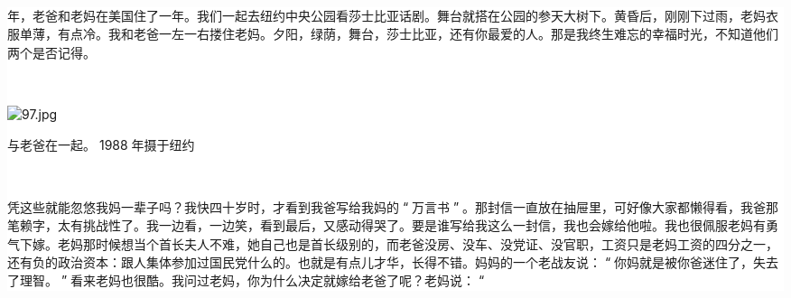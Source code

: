   年，老爸和老妈在美国住了一年。我们一起去纽约中央公园看莎士比亚话剧。舞台就搭在公园的参天大树下。黄昏后，刚刚下过雨，老妈衣服单薄，有点冷。我和老爸一左一右搂住老妈。夕阳，绿荫，舞台，莎士比亚，还有你最爱的人。那是我终生难忘的幸福时光，不知道他们两个是否记得。
  </span>
 </p>
 <p class="p1">
  <span class="s1">
  </span>
  <br/>
 </p>
 <p class="p3">
  <span class="s1">
   <img alt="97.jpg" border="0" height="382" src="/medias/contents/5234/97.jpg" width="550"/>
  </span>
 </p>
 <p class="p2">
  <span class="s1">
   与老爸在一起。
  </span>
  <span class="s2">
   1988
  </span>
  <span class="s1">
   年摄于纽约
  </span>
 </p>
 <p class="p1">
  <span class="s1">
  </span>
  <br/>
 </p>
 <p class="p2">
  <span class="s1">
   凭这些就能忽悠我妈一辈子吗？我快四十岁时，才看到我爸写给我妈的
  </span>
  <span class="s2">
   “
  </span>
  <span class="s1">
   万言书
  </span>
  <span class="s2">
   ”
  </span>
  <span class="s1">
   。那封信一直放在抽屉里，可好像大家都懒得看，我爸那笔赖字，太有挑战性了。我一边看，一边笑，看到最后，又感动得哭了。要是谁写给我这么一封信，我也会嫁给他啦。我也很佩服老妈有勇气下嫁。老妈那时候想当个首长夫人不难，她自己也是首长级别的，而老爸没房、没车、没党证、没官职，工资只是老妈工资的四分之一，还有负的政治资本：跟人集体参加过国民党什么的。也就是有点儿才华，长得不错。妈妈的一个老战友说：
  </span>
  <span class="s2">
   “
  </span>
  <span class="s1">
   你妈就是被你爸迷住了，失去了理智。
  </span>
  <span class="s2">
   ”
  </span>
  <span class="s1">
   看来老妈也很酷。我问过老妈，你为什么决定就嫁给老爸了呢？老妈说：
  </span>
  <span class="s2">
   “
  </span>
  <span class="s1">